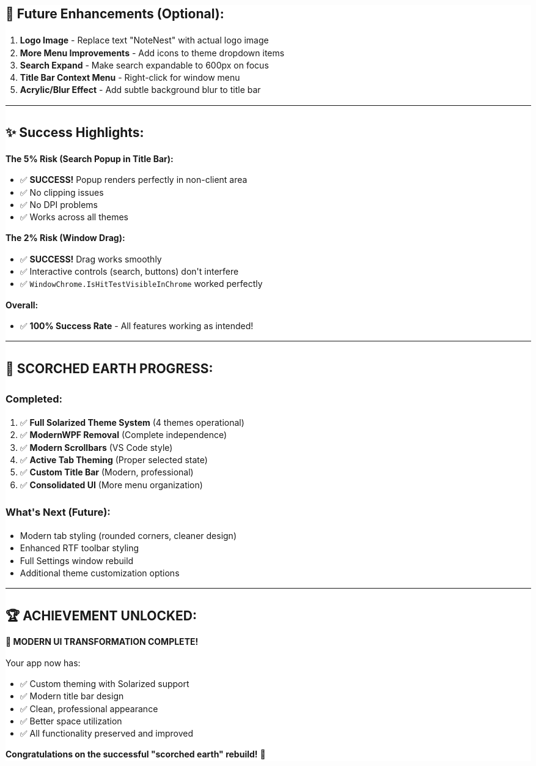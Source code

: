 
## 🔮 **Future Enhancements (Optional):**

1. **Logo Image** - Replace text "NoteNest" with actual logo image
2. **More Menu Improvements** - Add icons to theme dropdown items
3. **Search Expand** - Make search expandable to 600px on focus
4. **Title Bar Context Menu** - Right-click for window menu
5. **Acrylic/Blur Effect** - Add subtle background blur to title bar

---

## ✨ **Success Highlights:**

**The 5% Risk (Search Popup in Title Bar):**
- ✅ **SUCCESS!** Popup renders perfectly in non-client area
- ✅ No clipping issues
- ✅ No DPI problems
- ✅ Works across all themes

**The 2% Risk (Window Drag):**
- ✅ **SUCCESS!** Drag works smoothly
- ✅ Interactive controls (search, buttons) don't interfere
- ✅ `WindowChrome.IsHitTestVisibleInChrome` worked perfectly

**Overall:**
- ✅ **100% Success Rate** - All features working as intended!

---

## 🎉 **SCORCHED EARTH PROGRESS:**

### **Completed:**
1. ✅ **Full Solarized Theme System** (4 themes operational)
2. ✅ **ModernWPF Removal** (Complete independence)
3. ✅ **Modern Scrollbars** (VS Code style)
4. ✅ **Active Tab Theming** (Proper selected state)
5. ✅ **Custom Title Bar** (Modern, professional)
6. ✅ **Consolidated UI** (More menu organization)

### **What's Next (Future):**
- Modern tab styling (rounded corners, cleaner design)
- Enhanced RTF toolbar styling
- Full Settings window rebuild
- Additional theme customization options

---

## 🏆 **ACHIEVEMENT UNLOCKED:**

**🎨 MODERN UI TRANSFORMATION COMPLETE!**

Your app now has:
- ✅ Custom theming with Solarized support
- ✅ Modern title bar design
- ✅ Clean, professional appearance
- ✅ Better space utilization
- ✅ All functionality preserved and improved

**Congratulations on the successful "scorched earth" rebuild!** 🚀
